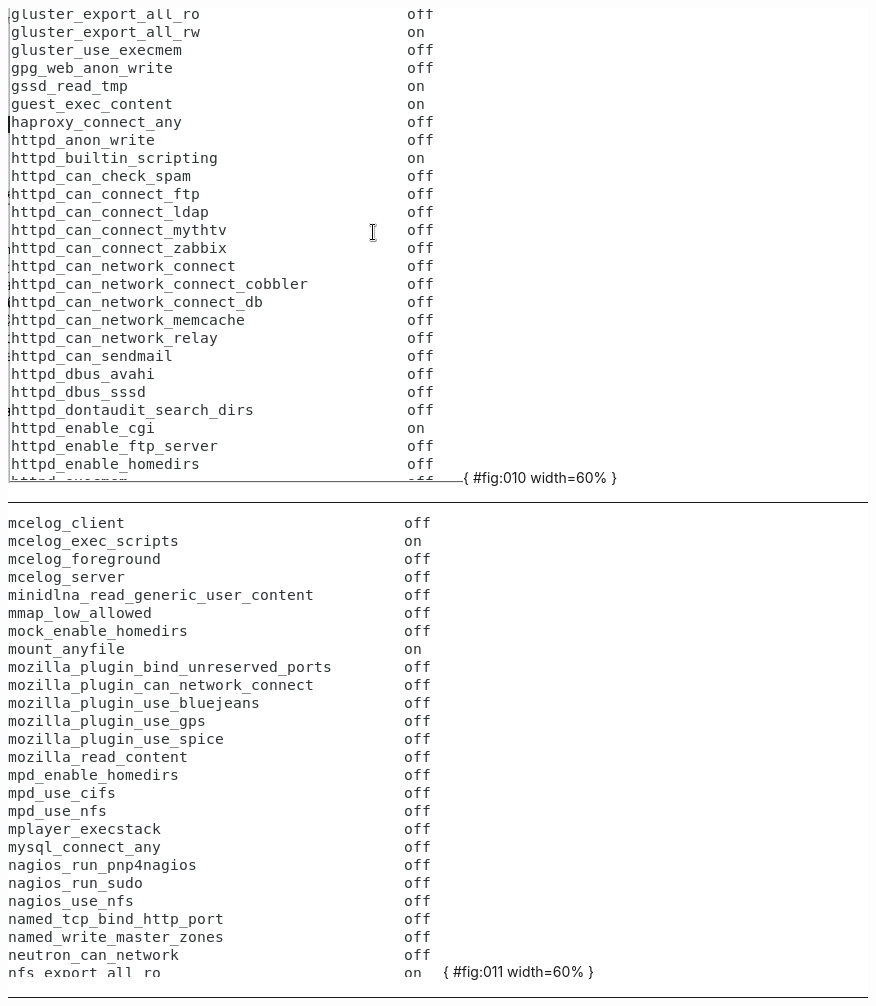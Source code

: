 
   ![рис.10](images/10.jpg){ #fig:010 width=60% }

---

   ![рис.11](images/11.jpg){ #fig:011 width=60% }

---